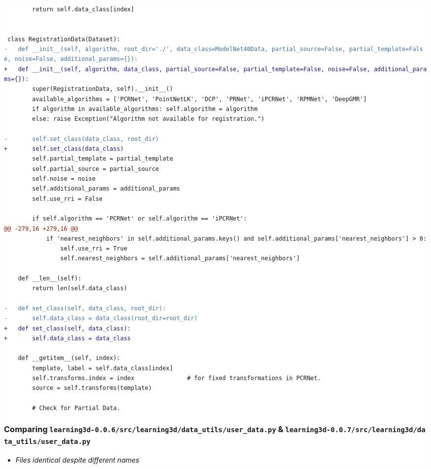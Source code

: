 ```diff
 		return self.data_class[index]
 
 
 class RegistrationData(Dataset):
-	def __init__(self, algorithm, root_dir='./', data_class=ModelNet40Data, partial_source=False, partial_template=False, noise=False, additional_params={}):
+	def __init__(self, algorithm, data_class, partial_source=False, partial_template=False, noise=False, additional_params={}):
 		super(RegistrationData, self).__init__()
 		available_algorithms = ['PCRNet', 'PointNetLK', 'DCP', 'PRNet', 'iPCRNet', 'RPMNet', 'DeepGMR']
 		if algorithm in available_algorithms: self.algorithm = algorithm
 		else: raise Exception("Algorithm not available for registration.")
 		
-		self.set_class(data_class, root_dir)
+		self.set_class(data_class)
 		self.partial_template = partial_template
 		self.partial_source = partial_source
 		self.noise = noise
 		self.additional_params = additional_params
 		self.use_rri = False
 
 		if self.algorithm == 'PCRNet' or self.algorithm == 'iPCRNet':
@@ -279,16 +279,16 @@
 			if 'nearest_neighbors' in self.additional_params.keys() and self.additional_params['nearest_neighbors'] > 0:
 				self.use_rri = True
 				self.nearest_neighbors = self.additional_params['nearest_neighbors']
 
 	def __len__(self):
 		return len(self.data_class)
 
-	def set_class(self, data_class, root_dir):
-		self.data_class = data_class(root_dir=root_dir)
+	def set_class(self, data_class):
+		self.data_class = data_class
 
 	def __getitem__(self, index):
 		template, label = self.data_class[index]
 		self.transforms.index = index				# for fixed transformations in PCRNet.
 		source = self.transforms(template)
 
 		# Check for Partial Data.
```

### Comparing `learning3d-0.0.6/src/learning3d/data_utils/user_data.py` & `learning3d-0.0.7/src/learning3d/data_utils/user_data.py`

 * *Files identical despite different names*
